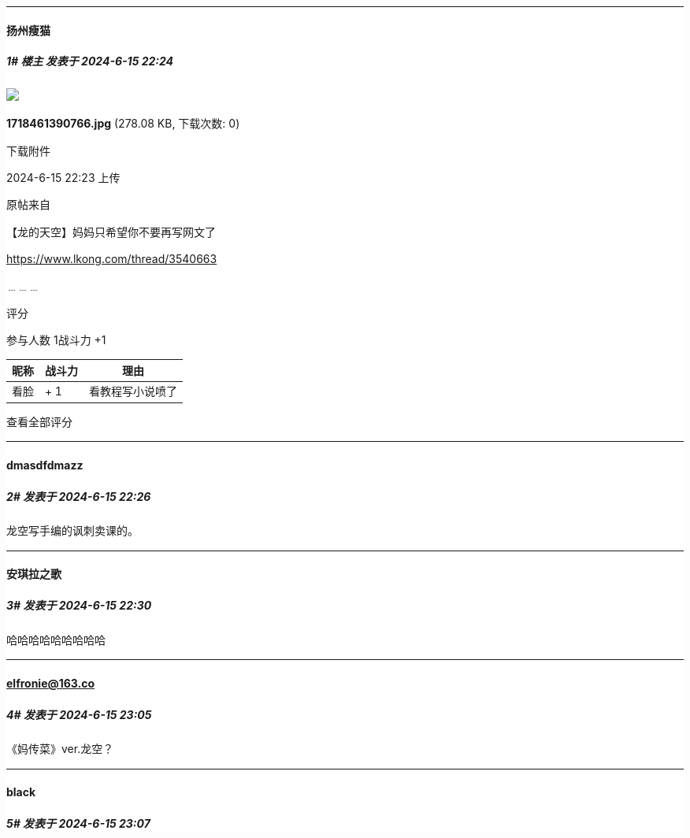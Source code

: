 ﻿
*****

####  扬州瘦猫  
##### 1#       楼主       发表于 2024-6-15 22:24

<img src="https://img.saraba1st.com/forum/202406/15/222340ve1pa6s9f9z123kk.jpg" referrerpolicy="no-referrer">

<strong>1718461390766.jpg</strong> (278.08 KB, 下载次数: 0)

下载附件

2024-6-15 22:23 上传

原帖来自

【龙的天空】妈妈只希望你不要再写网文了

https://www.lkong.com/thread/3540663

﹍﹍﹍

评分

 参与人数 1战斗力 +1

|昵称|战斗力|理由|
|----|---|---|
| 看脸| + 1|看教程写小说喷了|

查看全部评分

*****

####  dmasdfdmazz  
##### 2#       发表于 2024-6-15 22:26

龙空写手编的讽刺卖课的。

*****

####  安琪拉之歌  
##### 3#       发表于 2024-6-15 22:30

哈哈哈哈哈哈哈哈哈

*****

####  elfronie@163.co  
##### 4#       发表于 2024-6-15 23:05

《妈传菜》ver.龙空？

*****

####  black  
##### 5#       发表于 2024-6-15 23:07
